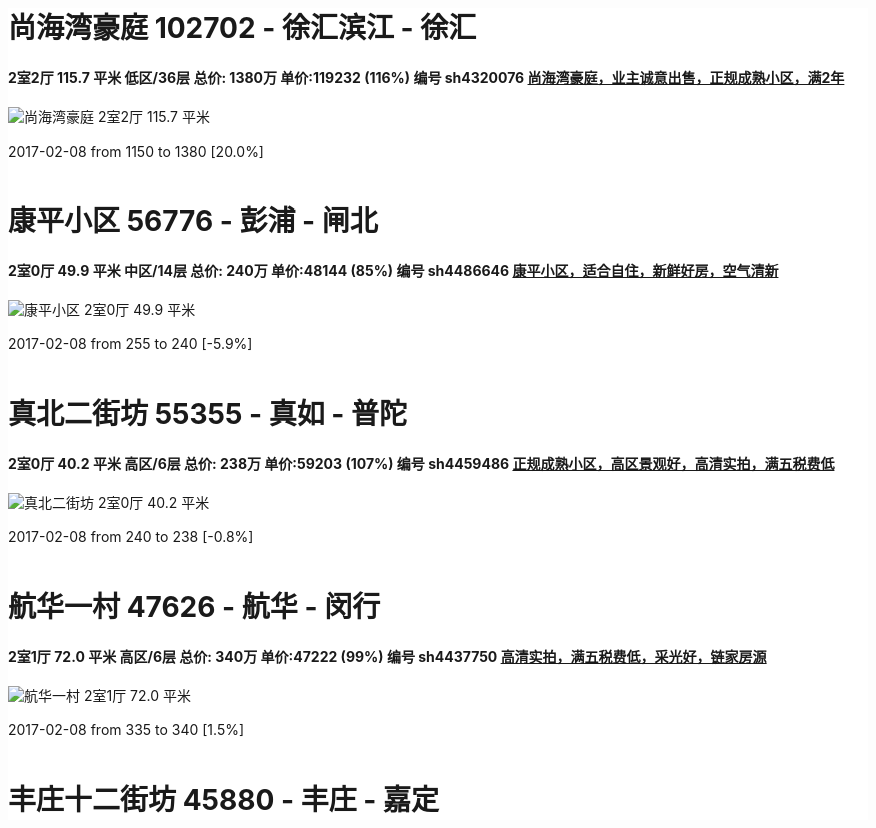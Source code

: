 # 尚海湾豪庭 102702 - 徐汇滨江 - 徐汇

#### 2室2厅 115.7 平米 低区/36层 总价: 1380万 单价:119232 (116%) 编号 sh4320076 [尚海湾豪庭，业主诚意出售，正规成熟小区，满2年](https://href.li/?http://sh.lianjia.com/ershoufang/sh4320076.html)

![尚海湾豪庭 2室2厅 115.7 平米](http://cdn1.dooioo.com/fetch/vp/fy/gi/20160108/f109d60c-a637-45a6-8fc3-8109090561b4.jpg_200x150.jpg)

2017-02-08 from 1150 to 1380 [20.0%]

    


# 康平小区 56776 - 彭浦 - 闸北

#### 2室0厅 49.9 平米 中区/14层 总价: 240万 单价:48144 (85%) 编号 sh4486646 [康平小区，适合自住，新鲜好房，空气清新](https://href.li/?http://sh.lianjia.com/ershoufang/sh4486646.html)

![康平小区 2室0厅 49.9 平米](http://cdn1.dooioo.com/fetch/vp/fy/gi/20170117/9e365ae0-471f-499e-862d-26e2bcd522f2.jpg_200x150.jpg)

2017-02-08 from 255 to 240 [-5.9%]

    


# 真北二街坊 55355 - 真如 - 普陀

#### 2室0厅 40.2 平米 高区/6层 总价: 238万 单价:59203 (107%) 编号 sh4459486 [正规成熟小区，高区景观好，高清实拍，满五税费低](https://href.li/?http://sh.lianjia.com/ershoufang/sh4459486.html)

![真北二街坊 2室0厅 40.2 平米](http://cdn1.dooioo.com/fetch/vp/fy/gi/20170114/79609123-f969-4fd4-bb52-386020713b13.jpg_200x150.jpg)

2017-02-08 from 240 to 238 [-0.8%]

    


# 航华一村 47626 - 航华 - 闵行

#### 2室1厅 72.0 平米 高区/6层 总价: 340万 单价:47222 (99%) 编号 sh4437750 [高清实拍，满五税费低，采光好，链家房源](https://href.li/?http://sh.lianjia.com/ershoufang/sh4437750.html)

![航华一村 2室1厅 72.0 平米](http://cdn1.dooioo.com/fetch/vp/fy/gi/20160404/5ca78c95-dc55-4f33-9029-99dd3611ee2c.jpg_200x150.jpg)

2017-02-08 from 335 to 340 [1.5%]

    


# 丰庄十二街坊 45880 - 丰庄 - 嘉定
